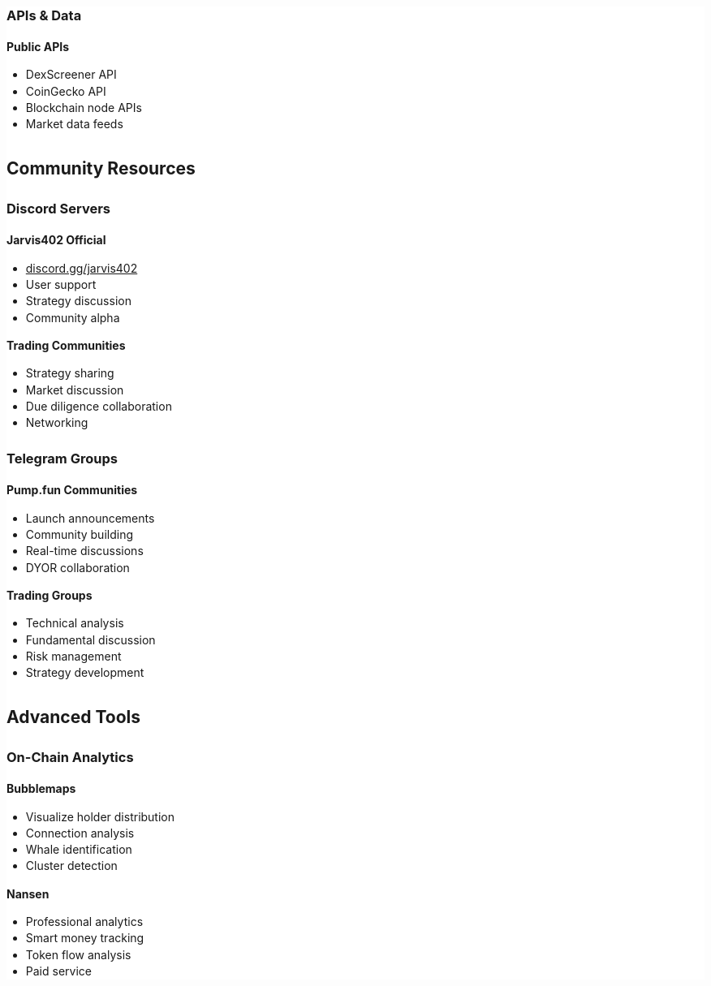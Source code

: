 ### APIs & Data

**Public APIs**
- DexScreener API
- CoinGecko API
- Blockchain node APIs
- Market data feeds

## Community Resources

### Discord Servers

**Jarvis402 Official**
- [discord.gg/jarvis402](https://discord.gg/jarvis402)
- User support
- Strategy discussion
- Community alpha

**Trading Communities**
- Strategy sharing
- Market discussion
- Due diligence collaboration
- Networking

### Telegram Groups

**Pump.fun Communities**
- Launch announcements
- Community building
- Real-time discussions
- DYOR collaboration

**Trading Groups**
- Technical analysis
- Fundamental discussion
- Risk management
- Strategy development

## Advanced Tools

### On-Chain Analytics

**Bubblemaps**
- Visualize holder distribution
- Connection analysis
- Whale identification
- Cluster detection

**Nansen**
- Professional analytics
- Smart money tracking
- Token flow analysis
- Paid service
